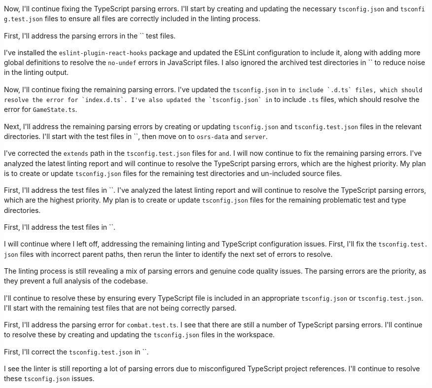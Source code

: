 Now, I'll continue fixing the TypeScript parsing errors. I'll start by creating and updating the necessary `tsconfig.json` and `tsconfig.test.json` files to ensure all files are correctly included in the linting process.

First, I'll address the parsing errors in the `` test files. 
````

````

````

````
I've installed the `eslint-plugin-react-hooks` package and updated the ESLint configuration to include it, along with adding more global definitions to resolve the `no-undef` errors in JavaScript files. I also ignored the archived test directories in `` to reduce noise in the linting output.

Now, I'll continue fixing the remaining parsing errors. I've updated the `tsconfig.json` in `` to include `.d.ts` files, which should resolve the error for `index.d.ts`. I've also updated the `tsconfig.json` in `` to include `.ts` files, which should resolve the error for `GameState.ts`.

Next, I'll address the remaining parsing errors by creating or updating `tsconfig.json` and `tsconfig.test.json` files in the relevant directories. I'll start with the test files in ``, then move on to `osrs-data` and `server`.

I've corrected the `extends` path in the `tsconfig.test.json` files for `` and ``. I will now continue to fix the remaining parsing errors. I've analyzed the latest linting report and will continue to resolve the TypeScript parsing errors, which are the highest priority. My plan is to create or update `tsconfig.json` files for the remaining test directories and un-included source files.

First, I'll address the test files in ``. I've analyzed the latest linting report and will continue to resolve the TypeScript parsing errors, which are the highest priority. My plan is to create or update `tsconfig.json` files for the remaining problematic test and type directories.

First, I'll address the test files in ``. 
````

````
I will continue where I left off, addressing the remaining linting and TypeScript configuration issues. First, I'll fix the `tsconfig.test.json` files with incorrect parent paths, then rerun the linter to identify the next set of errors to resolve. 
````

````
The linting process is still revealing a mix of parsing errors and genuine code quality issues. The parsing errors are the priority, as they prevent a full analysis of the codebase.

I'll continue to resolve these by ensuring every TypeScript file is included in an appropriate `tsconfig.json` or `tsconfig.test.json`. I'll start with the remaining test files that are not being correctly parsed.

First, I'll address the parsing error for `combat.test.ts`. I see that there are still a number of TypeScript parsing errors. I'll continue to resolve these by creating and updating the `tsconfig.json` files in the workspace.

First, I'll correct the `tsconfig.test.json` in ``. 
````

````
I see the linter is still reporting a lot of parsing errors due to misconfigured TypeScript project references. I'll continue to resolve these `tsconfig.json` issues.
